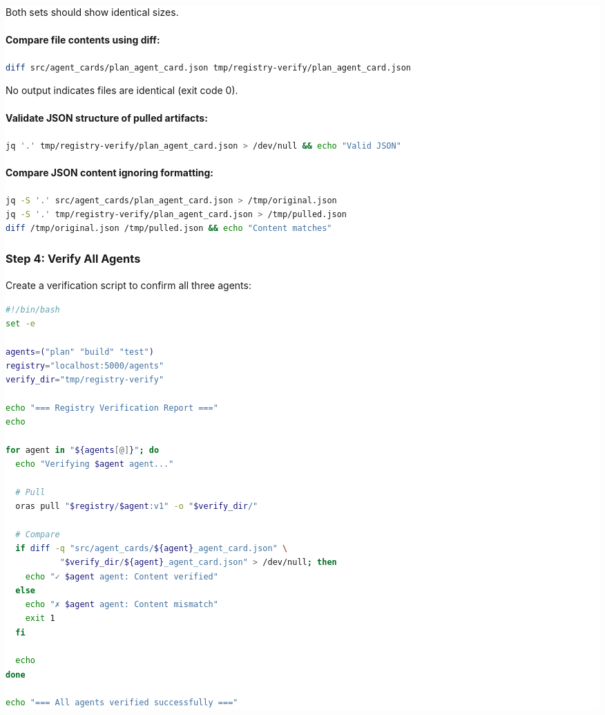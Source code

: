 Both sets should show identical sizes.

#### Compare file contents using diff:
```bash
diff src/agent_cards/plan_agent_card.json tmp/registry-verify/plan_agent_card.json
```

No output indicates files are identical (exit code 0).

#### Validate JSON structure of pulled artifacts:
```bash
jq '.' tmp/registry-verify/plan_agent_card.json > /dev/null && echo "Valid JSON"
```

#### Compare JSON content ignoring formatting:
```bash
jq -S '.' src/agent_cards/plan_agent_card.json > /tmp/original.json
jq -S '.' tmp/registry-verify/plan_agent_card.json > /tmp/pulled.json
diff /tmp/original.json /tmp/pulled.json && echo "Content matches"
```

### Step 4: Verify All Agents

Create a verification script to confirm all three agents:

```bash
#!/bin/bash
set -e

agents=("plan" "build" "test")
registry="localhost:5000/agents"
verify_dir="tmp/registry-verify"

echo "=== Registry Verification Report ==="
echo

for agent in "${agents[@]}"; do
  echo "Verifying $agent agent..."

  # Pull
  oras pull "$registry/$agent:v1" -o "$verify_dir/"

  # Compare
  if diff -q "src/agent_cards/${agent}_agent_card.json" \
           "$verify_dir/${agent}_agent_card.json" > /dev/null; then
    echo "✓ $agent agent: Content verified"
  else
    echo "✗ $agent agent: Content mismatch"
    exit 1
  fi

  echo
done

echo "=== All agents verified successfully ==="
```
